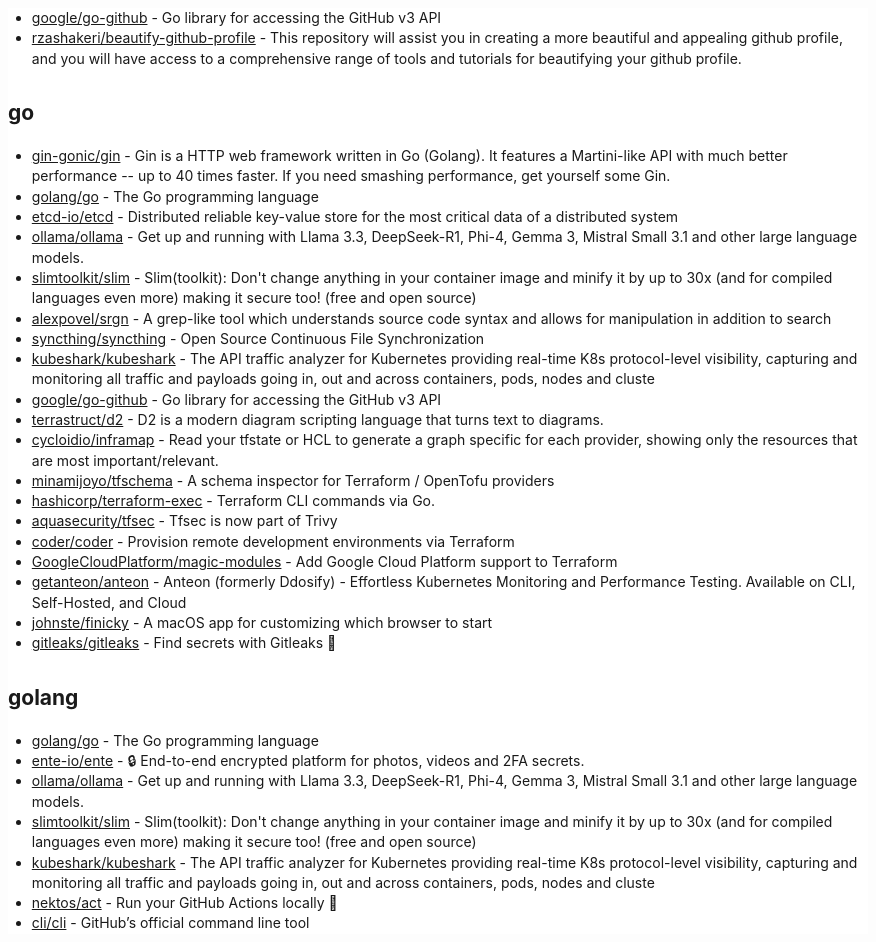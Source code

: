 - [google/go-github](https://github.com/google/go-github) - Go library for accessing the GitHub v3 API
- [rzashakeri/beautify-github-profile](https://github.com/rzashakeri/beautify-github-profile) - This repository will assist you in creating a more beautiful and appealing github profile, and you will have access to a comprehensive range of tools and tutorials for beautifying your github profile.

## go 

- [gin-gonic/gin](https://github.com/gin-gonic/gin) - Gin is a HTTP web framework written in Go (Golang). It features a Martini-like API with much better performance -- up to 40 times faster. If you need smashing performance, get yourself some Gin.
- [golang/go](https://github.com/golang/go) - The Go programming language
- [etcd-io/etcd](https://github.com/etcd-io/etcd) - Distributed reliable key-value store for the most critical data of a distributed system
- [ollama/ollama](https://github.com/ollama/ollama) - Get up and running with Llama 3.3, DeepSeek-R1, Phi-4, Gemma 3, Mistral Small 3.1 and other large language models.
- [slimtoolkit/slim](https://github.com/slimtoolkit/slim) - Slim(toolkit): Don't change anything in your container image and minify it by up to 30x (and for compiled languages even more) making it secure too! (free and open source)
- [alexpovel/srgn](https://github.com/alexpovel/srgn) - A grep-like tool which understands source code syntax and allows for manipulation in addition to search
- [syncthing/syncthing](https://github.com/syncthing/syncthing) - Open Source Continuous File Synchronization
- [kubeshark/kubeshark](https://github.com/kubeshark/kubeshark) - The API traffic analyzer for Kubernetes providing real-time K8s protocol-level visibility, capturing and monitoring all traffic and payloads going in, out and across containers, pods, nodes and cluste
- [google/go-github](https://github.com/google/go-github) - Go library for accessing the GitHub v3 API
- [terrastruct/d2](https://github.com/terrastruct/d2) - D2 is a modern diagram scripting language that turns text to diagrams.
- [cycloidio/inframap](https://github.com/cycloidio/inframap) - Read your tfstate or HCL to generate a graph specific for each provider, showing only the resources that are most important/relevant.
- [minamijoyo/tfschema](https://github.com/minamijoyo/tfschema) - A schema inspector for Terraform / OpenTofu providers
- [hashicorp/terraform-exec](https://github.com/hashicorp/terraform-exec) - Terraform CLI commands via Go.
- [aquasecurity/tfsec](https://github.com/aquasecurity/tfsec) - Tfsec is now part of Trivy
- [coder/coder](https://github.com/coder/coder) - Provision remote development environments via Terraform
- [GoogleCloudPlatform/magic-modules](https://github.com/GoogleCloudPlatform/magic-modules) - Add Google Cloud Platform support to Terraform
- [getanteon/anteon](https://github.com/getanteon/anteon) - Anteon (formerly Ddosify) - Effortless Kubernetes Monitoring and Performance Testing. Available on CLI, Self-Hosted, and Cloud
- [johnste/finicky](https://github.com/johnste/finicky) - A macOS app for customizing which browser to start
- [gitleaks/gitleaks](https://github.com/gitleaks/gitleaks) - Find secrets with Gitleaks 🔑

## golang 

- [golang/go](https://github.com/golang/go) - The Go programming language
- [ente-io/ente](https://github.com/ente-io/ente) - 🔒 End-to-end encrypted platform for photos, videos and 2FA secrets.
- [ollama/ollama](https://github.com/ollama/ollama) - Get up and running with Llama 3.3, DeepSeek-R1, Phi-4, Gemma 3, Mistral Small 3.1 and other large language models.
- [slimtoolkit/slim](https://github.com/slimtoolkit/slim) - Slim(toolkit): Don't change anything in your container image and minify it by up to 30x (and for compiled languages even more) making it secure too! (free and open source)
- [kubeshark/kubeshark](https://github.com/kubeshark/kubeshark) - The API traffic analyzer for Kubernetes providing real-time K8s protocol-level visibility, capturing and monitoring all traffic and payloads going in, out and across containers, pods, nodes and cluste
- [nektos/act](https://github.com/nektos/act) - Run your GitHub Actions locally 🚀
- [cli/cli](https://github.com/cli/cli) - GitHub’s official command line tool